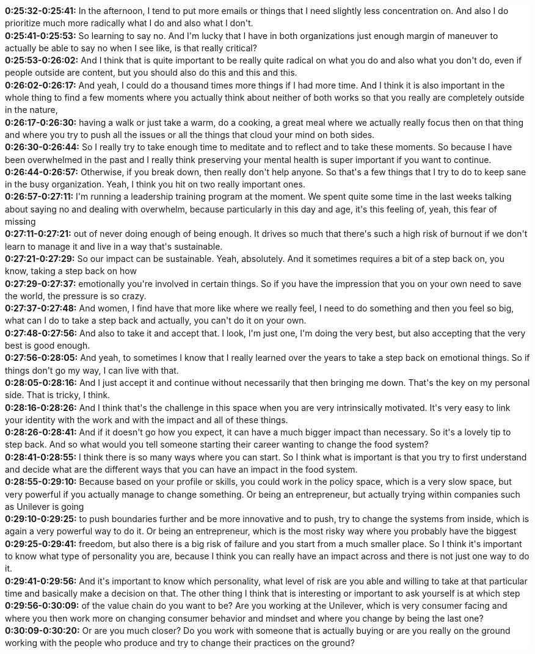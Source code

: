 **0:25:32-0:25:41:**  In the afternoon, I tend to put more emails or things that I need slightly less concentration  on.  And also I do prioritize much more radically what I do and also what I don't.  
**0:25:41-0:25:53:**  So learning to say no.  And I'm lucky that I have in both organizations just enough margin of maneuver to actually  be able to say no when I see like, is that really critical?  
**0:25:53-0:26:02:**  And I think that is quite important to be really quite radical on what you do and also  what you don't do, even if people outside are content, but you should also do this and  this and this.  
**0:26:02-0:26:17:**  And yeah, I could do a thousand times more things if I had more time.  And I think it is also important in the whole thing to find a few moments where you actually  think about neither of both works so that you really are completely outside in the nature,  
**0:26:17-0:26:30:**  having a walk or just take a warm, do a cooking, a great meal where we actually really focus  then on that thing and where you try to push all the issues or all the things that cloud  your mind on both sides.  
**0:26:30-0:26:44:**  So I really try to take enough time to meditate and to reflect and to take these moments.  So because I have been overwhelmed in the past and I really think preserving your mental  health is super important if you want to continue.  
**0:26:44-0:26:57:**  Otherwise, if you break down, then really don't help anyone.  So that's a few things that I try to do to keep sane in the busy organization.  Yeah, I think you hit on two really important ones.  
**0:26:57-0:27:11:**  I'm running a leadership training program at the moment.  We spent quite some time in the last weeks talking about saying no and dealing with overwhelm,  because particularly in this day and age, it's this feeling of, yeah, this fear of missing  
**0:27:11-0:27:21:**  out of never doing enough of being enough.  It drives so much that there's such a high risk of burnout if we don't learn to manage  it and live in a way that's sustainable.  
**0:27:21-0:27:29:**  So our impact can be sustainable.  Yeah, absolutely.  And it sometimes requires a bit of a step back on, you know, taking a step back on how  
**0:27:29-0:27:37:**  emotionally you're involved in certain things.  So if you have the impression that you on your own need to save the world, the pressure  is so crazy.  
**0:27:37-0:27:48:**  And women, I find have that more like where we really feel, I need to do something and  then you feel so big, what can I do to take a step back and actually, you can't do it  on your own.  
**0:27:48-0:27:56:**  And also to take it and accept that.  I look, I'm just one, I'm doing the very best, but also accepting that the very best is good  enough.  
**0:27:56-0:28:05:**  And yeah, to sometimes I know that I really learned over the years to take a step back  on emotional things.  So if things don't go my way, I can live with that.  
**0:28:05-0:28:16:**  And I just accept it and continue without necessarily that then bringing me down.  That's the key on my personal side.  That is tricky, I think.  
**0:28:16-0:28:26:**  And I think that's the challenge in this space when you are very intrinsically motivated.  It's very easy to link your identity with the work and with the impact and all of these  things.  
**0:28:26-0:28:41:**  And if it doesn't go how you expect, it can have a much bigger impact than necessary.  So it's a lovely tip to step back.  And so what would you tell someone starting their career wanting to change the food system?  
**0:28:41-0:28:55:**  I think there is so many ways where you can start.  So I think what is important is that you try to first understand and decide what are the  different ways that you can have an impact in the food system.  
**0:28:55-0:29:10:**  Because based on your profile or skills, you could work in the policy space, which is a  very slow space, but very powerful if you actually manage to change something.  Or being an entrepreneur, but actually trying within companies such as Unilever is going  
**0:29:10-0:29:25:**  to push boundaries further and be more innovative and to push, try to change the systems from  inside, which is again a very powerful way to do it.  Or being an entrepreneur, which is the most risky way where you probably have the biggest  
**0:29:25-0:29:41:**  freedom, but also there is a big risk of failure and you start from a much smaller place.  So I think it's important to know what type of personality you are, because I think you  can really have an impact across and there is not just one way to do it.  
**0:29:41-0:29:56:**  And it's important to know which personality, what level of risk are you able and willing  to take at that particular time and basically make a decision on that.  The other thing I think that is interesting or important to ask yourself is at which step  
**0:29:56-0:30:09:**  of the value chain do you want to be?  Are you working at the Unilever, which is very consumer facing and where you then work  more on changing consumer behavior and mindset and where you change by being the last one?  
**0:30:09-0:30:20:**  Or are you much closer?  Do you work with someone that is actually buying or are you really on the ground working  with the people who produce and try to change their practices on the ground?  